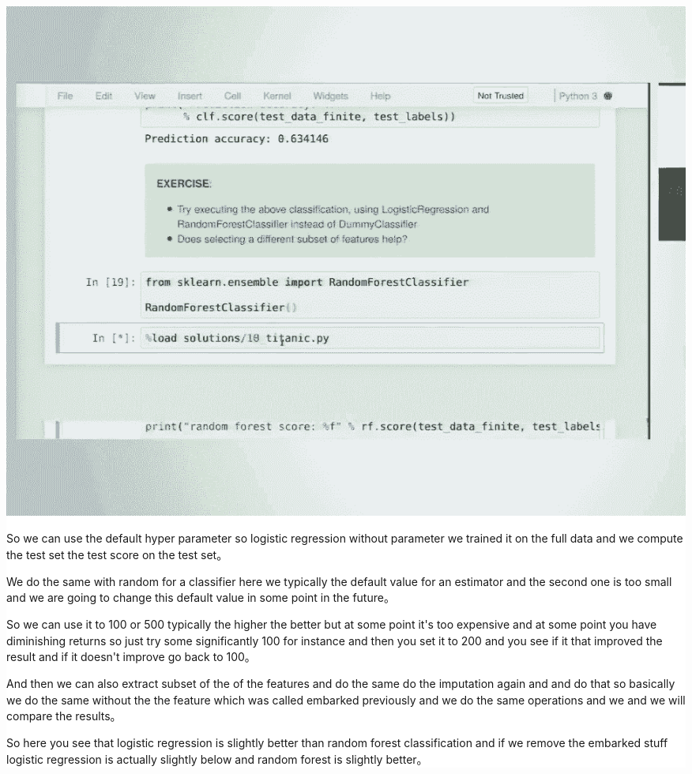 ![](img/a165a3dbdfe2a42de38b6b11de2edad6_474.png)

 So we can use the default hyper parameter so logistic regression without parameter we trained it on the full data and we compute the test set the test score on the test set。

 We do the same with random for a classifier here we typically the default value for an estimator and the second one is too small and we are going to change this default value in some point in the future。

 So we can use it to 100 or 500 typically the higher the better but at some point it's too expensive and at some point you have diminishing returns so just try some significantly 100 for instance and then you set it to 200 and you see if it that improved the result and if it doesn't improve go back to 100。

 And then we can also extract subset of the of the features and do the same do the imputation again and and do that so basically we do the same without the the feature which was called embarked previously and we do the same operations and we and we will compare the results。

 So here you see that logistic regression is slightly better than random forest classification and if we remove the embarked stuff logistic regression is actually slightly below and random forest is slightly better。
